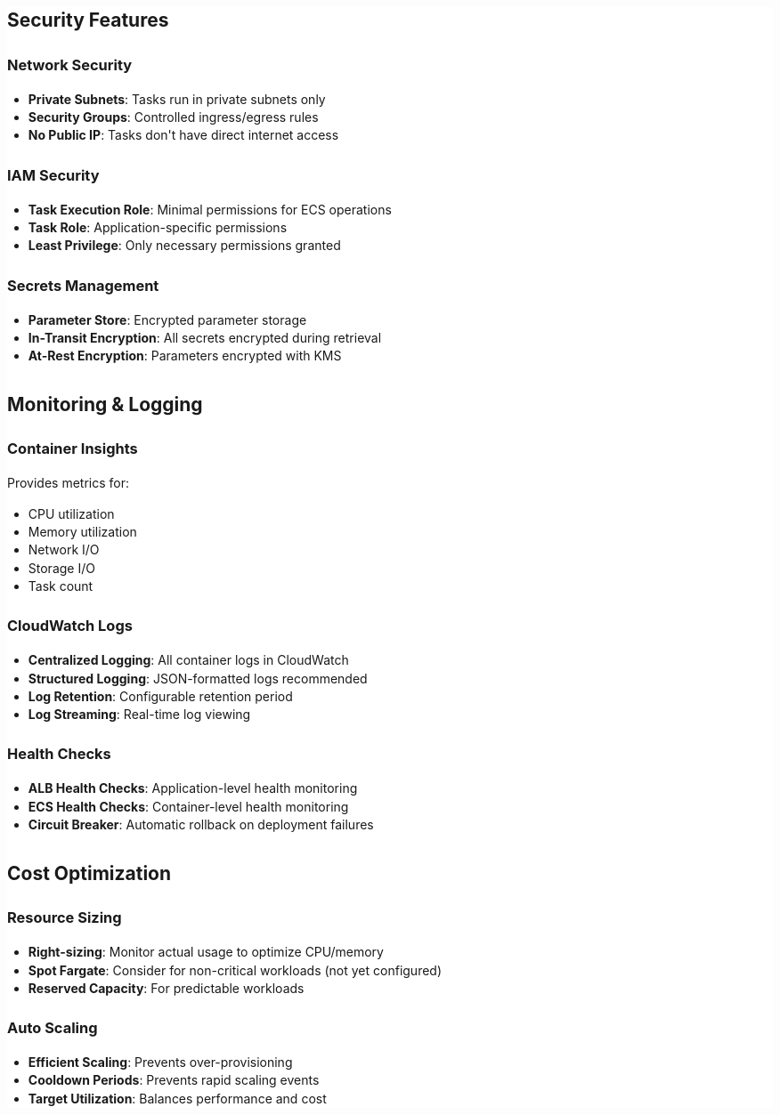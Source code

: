 ## Security Features

### Network Security
- **Private Subnets**: Tasks run in private subnets only
- **Security Groups**: Controlled ingress/egress rules
- **No Public IP**: Tasks don't have direct internet access

### IAM Security
- **Task Execution Role**: Minimal permissions for ECS operations
- **Task Role**: Application-specific permissions
- **Least Privilege**: Only necessary permissions granted

### Secrets Management
- **Parameter Store**: Encrypted parameter storage
- **In-Transit Encryption**: All secrets encrypted during retrieval
- **At-Rest Encryption**: Parameters encrypted with KMS

## Monitoring & Logging

### Container Insights
Provides metrics for:
- CPU utilization
- Memory utilization
- Network I/O
- Storage I/O
- Task count

### CloudWatch Logs
- **Centralized Logging**: All container logs in CloudWatch
- **Structured Logging**: JSON-formatted logs recommended
- **Log Retention**: Configurable retention period
- **Log Streaming**: Real-time log viewing

### Health Checks
- **ALB Health Checks**: Application-level health monitoring
- **ECS Health Checks**: Container-level health monitoring
- **Circuit Breaker**: Automatic rollback on deployment failures

## Cost Optimization

### Resource Sizing
- **Right-sizing**: Monitor actual usage to optimize CPU/memory
- **Spot Fargate**: Consider for non-critical workloads (not yet configured)
- **Reserved Capacity**: For predictable workloads

### Auto Scaling
- **Efficient Scaling**: Prevents over-provisioning
- **Cooldown Periods**: Prevents rapid scaling events
- **Target Utilization**: Balances performance and cost

